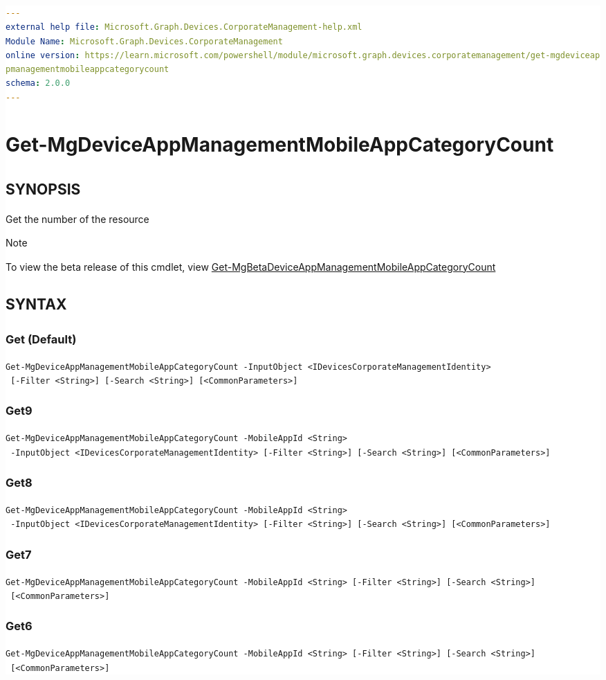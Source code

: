 ```yaml
---
external help file: Microsoft.Graph.Devices.CorporateManagement-help.xml
Module Name: Microsoft.Graph.Devices.CorporateManagement
online version: https://learn.microsoft.com/powershell/module/microsoft.graph.devices.corporatemanagement/get-mgdeviceappmanagementmobileappcategorycount
schema: 2.0.0
---
```


# Get-MgDeviceAppManagementMobileAppCategoryCount

## SYNOPSIS
Get the number of the resource

> [!NOTE]
> To view the beta release of this cmdlet, view [Get-MgBetaDeviceAppManagementMobileAppCategoryCount](/powershell/module/Microsoft.Graph.Beta.Devices.CorporateManagement/Get-MgBetaDeviceAppManagementMobileAppCategoryCount?view=graph-powershell-beta)

## SYNTAX

### Get (Default)
```
Get-MgDeviceAppManagementMobileAppCategoryCount -InputObject <IDevicesCorporateManagementIdentity>
 [-Filter <String>] [-Search <String>] [<CommonParameters>]
```

### Get9
```
Get-MgDeviceAppManagementMobileAppCategoryCount -MobileAppId <String>
 -InputObject <IDevicesCorporateManagementIdentity> [-Filter <String>] [-Search <String>] [<CommonParameters>]
```

### Get8
```
Get-MgDeviceAppManagementMobileAppCategoryCount -MobileAppId <String>
 -InputObject <IDevicesCorporateManagementIdentity> [-Filter <String>] [-Search <String>] [<CommonParameters>]
```

### Get7
```
Get-MgDeviceAppManagementMobileAppCategoryCount -MobileAppId <String> [-Filter <String>] [-Search <String>]
 [<CommonParameters>]
```

### Get6
```
Get-MgDeviceAppManagementMobileAppCategoryCount -MobileAppId <String> [-Filter <String>] [-Search <String>]
 [<CommonParameters>]
```
